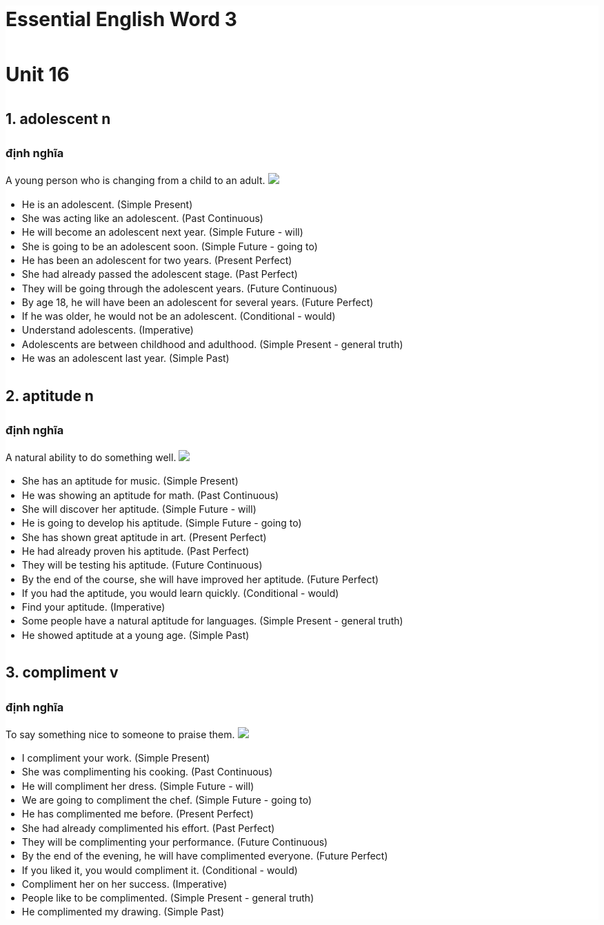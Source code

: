 # Essential English Word 3
# Unit 16
## 1. adolescent n
### định nghĩa
A young person who is changing from a child to an adult.
![](/eew-3-16/1.png)
- He is an adolescent. (Simple Present)
- She was acting like an adolescent. (Past Continuous)
- He will become an adolescent next year. (Simple Future - will)
- She is going to be an adolescent soon. (Simple Future - going to)
- He has been an adolescent for two years. (Present Perfect)
- She had already passed the adolescent stage. (Past Perfect)
- They will be going through the adolescent years. (Future Continuous)
- By age 18, he will have been an adolescent for several years. (Future Perfect)
- If he was older, he would not be an adolescent. (Conditional - would)
- Understand adolescents. (Imperative)
- Adolescents are between childhood and adulthood. (Simple Present - general truth)
- He was an adolescent last year. (Simple Past)

## 2. aptitude n
### định nghĩa
A natural ability to do something well.
![](/eew-3-16/2.png)
- She has an aptitude for music. (Simple Present)
- He was showing an aptitude for math. (Past Continuous)
- She will discover her aptitude. (Simple Future - will)
- He is going to develop his aptitude. (Simple Future - going to)
- She has shown great aptitude in art. (Present Perfect)
- He had already proven his aptitude. (Past Perfect)
- They will be testing his aptitude. (Future Continuous)
- By the end of the course, she will have improved her aptitude. (Future Perfect)
- If you had the aptitude, you would learn quickly. (Conditional - would)
- Find your aptitude. (Imperative)
- Some people have a natural aptitude for languages. (Simple Present - general truth)
- He showed aptitude at a young age. (Simple Past)

## 3. compliment v
### định nghĩa
To say something nice to someone to praise them.
![](/eew-3-16/3.png)
- I compliment your work. (Simple Present)
- She was complimenting his cooking. (Past Continuous)
- He will compliment her dress. (Simple Future - will)
- We are going to compliment the chef. (Simple Future - going to)
- He has complimented me before. (Present Perfect)
- She had already complimented his effort. (Past Perfect)
- They will be complimenting your performance. (Future Continuous)
- By the end of the evening, he will have complimented everyone. (Future Perfect)
- If you liked it, you would compliment it. (Conditional - would)
- Compliment her on her success. (Imperative)
- People like to be complimented. (Simple Present - general truth)
- He complimented my drawing. (Simple Past)
